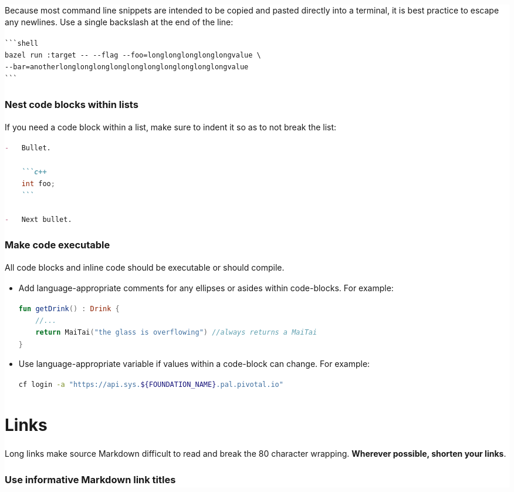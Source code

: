 Because most command line snippets are intended to be copied and pasted
directly into a terminal, it is best practice to escape any newlines.
Use a single backslash at the end of the line:

    ```shell
    bazel run :target -- --flag --foo=longlonglonglonglongvalue \
    --bar=anotherlonglonglonglonglonglonglonglonglonglongvalue
    ```

### Nest code blocks within lists

If you need a code block within a list, make sure to indent it so as to
not break the list:

```markdown
-   Bullet.

    ```c++
    int foo;
    ```

-   Next bullet.
```

### Make code executable

All code blocks and inline code should be executable or should compile.

-   Add language-appropriate comments for any ellipses or asides within
    code-blocks.
    For example:
    
    ```kotlin
    fun getDrink() : Drink {
        //...
        return MaiTai("the glass is overflowing") //always returns a MaiTai
    }
    ```
    
-   Use language-appropriate variable if values within a code-block can
    change.
    For example:

    ```bash
    cf login -a "https://api.sys.${FOUNDATION_NAME}.pal.pivotal.io"
    ```

# Links

Long links make source Markdown difficult to read and break the 80
character wrapping.
**Wherever possible, shorten your links**.

### Use informative Markdown link titles
